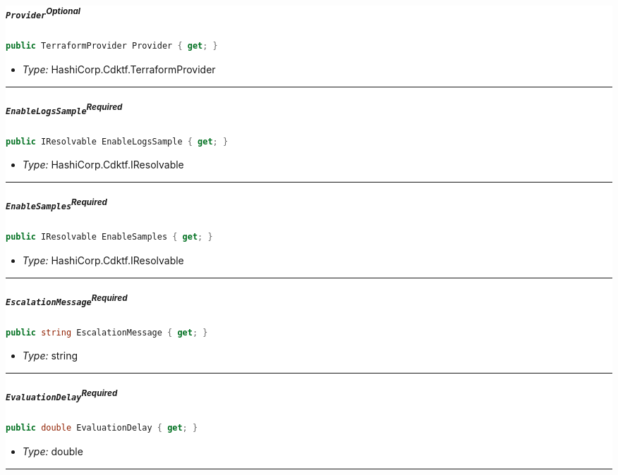 
##### `Provider`<sup>Optional</sup> <a name="Provider" id="@cdktf/provider-datadog.dataDatadogMonitor.DataDatadogMonitor.property.provider"></a>

```csharp
public TerraformProvider Provider { get; }
```

- *Type:* HashiCorp.Cdktf.TerraformProvider

---

##### `EnableLogsSample`<sup>Required</sup> <a name="EnableLogsSample" id="@cdktf/provider-datadog.dataDatadogMonitor.DataDatadogMonitor.property.enableLogsSample"></a>

```csharp
public IResolvable EnableLogsSample { get; }
```

- *Type:* HashiCorp.Cdktf.IResolvable

---

##### `EnableSamples`<sup>Required</sup> <a name="EnableSamples" id="@cdktf/provider-datadog.dataDatadogMonitor.DataDatadogMonitor.property.enableSamples"></a>

```csharp
public IResolvable EnableSamples { get; }
```

- *Type:* HashiCorp.Cdktf.IResolvable

---

##### `EscalationMessage`<sup>Required</sup> <a name="EscalationMessage" id="@cdktf/provider-datadog.dataDatadogMonitor.DataDatadogMonitor.property.escalationMessage"></a>

```csharp
public string EscalationMessage { get; }
```

- *Type:* string

---

##### `EvaluationDelay`<sup>Required</sup> <a name="EvaluationDelay" id="@cdktf/provider-datadog.dataDatadogMonitor.DataDatadogMonitor.property.evaluationDelay"></a>

```csharp
public double EvaluationDelay { get; }
```

- *Type:* double

---
